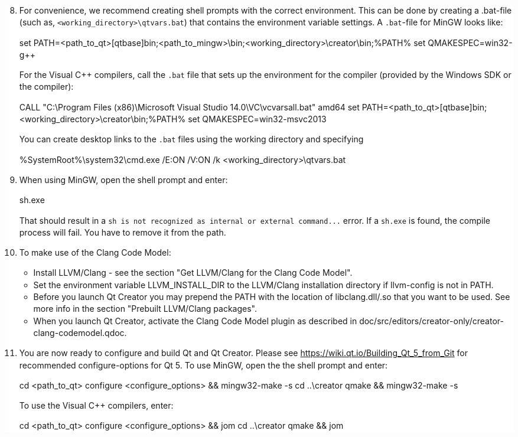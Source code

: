    8.  For convenience, we recommend creating shell prompts with the correct
       environment. This can be done by creating a .bat-file
       (such as, `<working_directory>\qtvars.bat`) that contains the environment
       variable settings.
       A `.bat`-file for MinGW looks like:

         set PATH=<path_to_qt>\[qtbase\]bin;<path_to_mingw>\bin;<working_directory>\creator\bin;%PATH%
         set QMAKESPEC=win32-g++

       For the Visual C++ compilers, call the `.bat` file that sets up the
       environment for the compiler (provided by the Windows SDK or the
       compiler):

         CALL "C:\Program Files (x86)\Microsoft Visual Studio 14.0\VC\vcvarsall.bat" amd64
         set PATH=<path_to_qt>\[qtbase\]bin;<working_directory>\creator\bin;%PATH%
         set QMAKESPEC=win32-msvc2013

       You can create desktop links to the `.bat` files using the working
       directory and specifying

        %SystemRoot%\system32\cmd.exe /E:ON /V:ON  /k <working_directory>\qtvars.bat

   9.  When using MinGW, open the shell prompt and enter:

        sh.exe

       That should result in a `sh is not recognized as internal or external
       command...` error. If a `sh.exe` is found, the compile process will fail.
       You have to remove it from the path.

   10. To make use of the Clang Code Model:

       * Install LLVM/Clang - see the section "Get LLVM/Clang for the Clang
         Code Model".
       * Set the environment variable LLVM_INSTALL_DIR to the LLVM/Clang
         installation directory if llvm-config is not in PATH.
       * Before you launch Qt Creator you may prepend the PATH with
         the location of libclang.dll/.so that you want to be used.
         See more info in the section "Prebuilt LLVM/Clang packages".
       * When you launch Qt Creator, activate the Clang Code Model plugin as
         described in doc/src/editors/creator-only/creator-clang-codemodel.qdoc.

   11. You are now ready to configure and build Qt and Qt Creator.
       Please see <https://wiki.qt.io/Building_Qt_5_from_Git> for
       recommended configure-options for Qt 5.
       To use MinGW, open the the shell prompt and enter:

         cd <path_to_qt>
         configure <configure_options> && mingw32-make -s
         cd ..\creator
         qmake && mingw32-make -s

       To use the Visual C++ compilers, enter:

         cd <path_to_qt>
         configure <configure_options> && jom
         cd ..\creator
         qmake && jom
